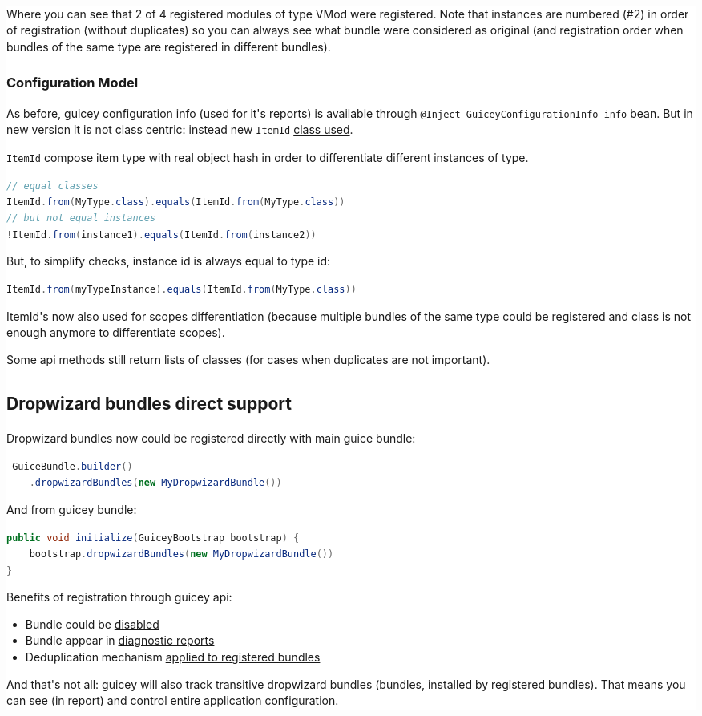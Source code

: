 Where you can see that 2 of 4 registered modules of type VMod were registered.
Note that instances are numbered (#2) in order of registration (without duplicates) 
so you can always see what bundle were considered as original (and registration order when
bundles of the same type are registered in different bundles). 

### Configuration Model

As before, guicey configuration info (used for it's reports) is available through
`@Inject GuiceyConfigurationInfo info` bean. But in new version it is not class centric:
instead new `ItemId` [class used](../guide/diagnostic/configuration-model.md#identity).

`ItemId` compose item type with real object hash in order to differentiate different instances of type.

```java
// equal classes
ItemId.from(MyType.class).equals(ItemId.from(MyType.class))
// but not equal instances 
!ItemId.from(instance1).equals(ItemId.from(instance2))  
```

But, to simplify checks, instance id is always equal to type id:

```java
ItemId.from(myTypeInstance).equals(ItemId.from(MyType.class))  
```           

ItemId's now also used for scopes differentiation (because multiple bundles of the same type could be registered
and class is not enough anymore to differentiate scopes). 

Some api methods still return lists of classes (for cases when duplicates are not important).


## Dropwizard bundles direct support

Dropwizard bundles now could be registered directly with main guice bundle:

```java
 GuiceBundle.builder()
    .dropwizardBundles(new MyDropwizardBundle())
```

And from guicey bundle:

```java
public void initialize(GuiceyBootstrap bootstrap) {
    bootstrap.dropwizardBundles(new MyDropwizardBundle())
}
```

Benefits of registration through guicey api:

* Bundle could be [disabled](../guide/disables.md#disable-dropwizard-bundles) 
* Bundle appear in [diagnostic reports](../guide/diagnostic/configuration-report.md)
* Deduplication mechanism [applied to registered bundles](../guide/deduplication.md#dropwizard-bundles)

And that's not all: guicey will also track [transitive dropwizard bundles](../guide/bundles.md#transitive-bundles-tracking)
(bundles, installed by registered bundles). That means you can see (in report) 
and control entire application configuration.
